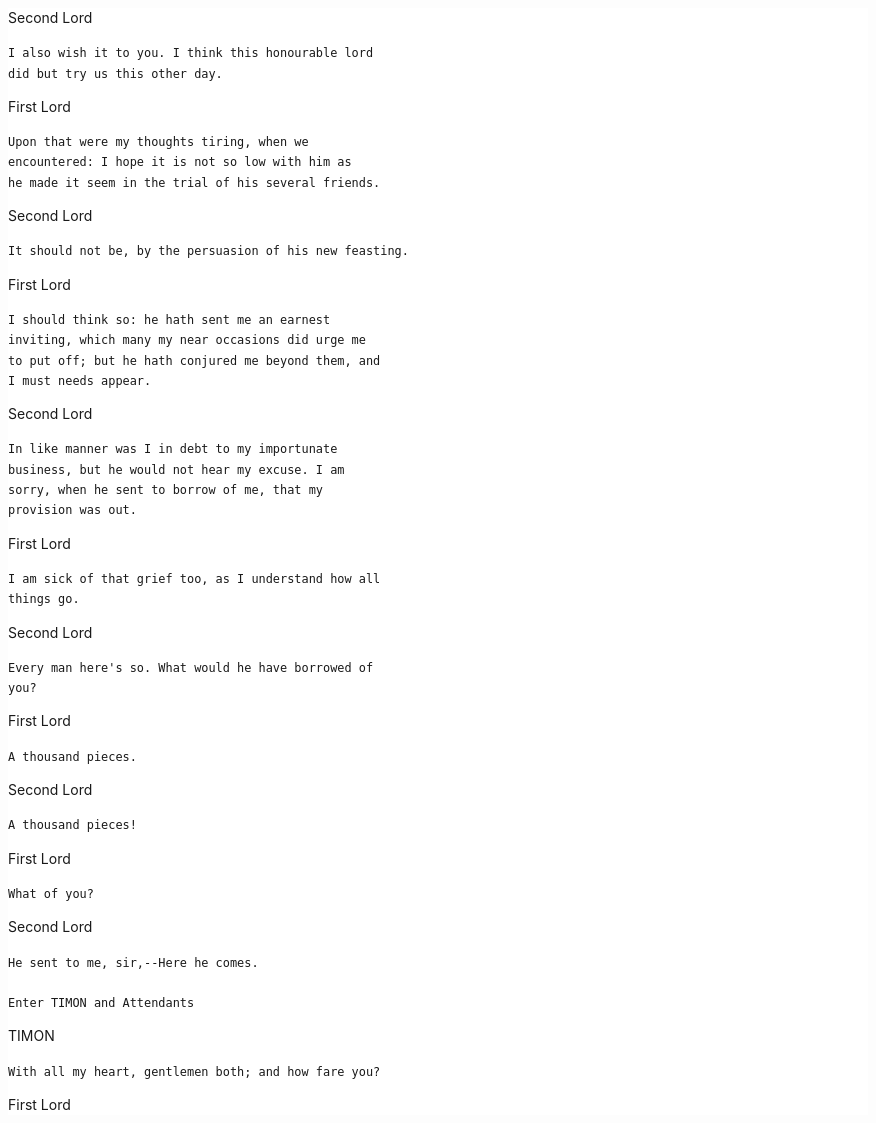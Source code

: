Second Lord

    I also wish it to you. I think this honourable lord
    did but try us this other day.

First Lord

    Upon that were my thoughts tiring, when we
    encountered: I hope it is not so low with him as
    he made it seem in the trial of his several friends.

Second Lord

    It should not be, by the persuasion of his new feasting.

First Lord

    I should think so: he hath sent me an earnest
    inviting, which many my near occasions did urge me
    to put off; but he hath conjured me beyond them, and
    I must needs appear.

Second Lord

    In like manner was I in debt to my importunate
    business, but he would not hear my excuse. I am
    sorry, when he sent to borrow of me, that my
    provision was out.

First Lord

    I am sick of that grief too, as I understand how all
    things go.

Second Lord

    Every man here's so. What would he have borrowed of
    you?

First Lord

    A thousand pieces.

Second Lord

    A thousand pieces!

First Lord

    What of you?

Second Lord

    He sent to me, sir,--Here he comes.

    Enter TIMON and Attendants

TIMON

    With all my heart, gentlemen both; and how fare you?

First Lord

